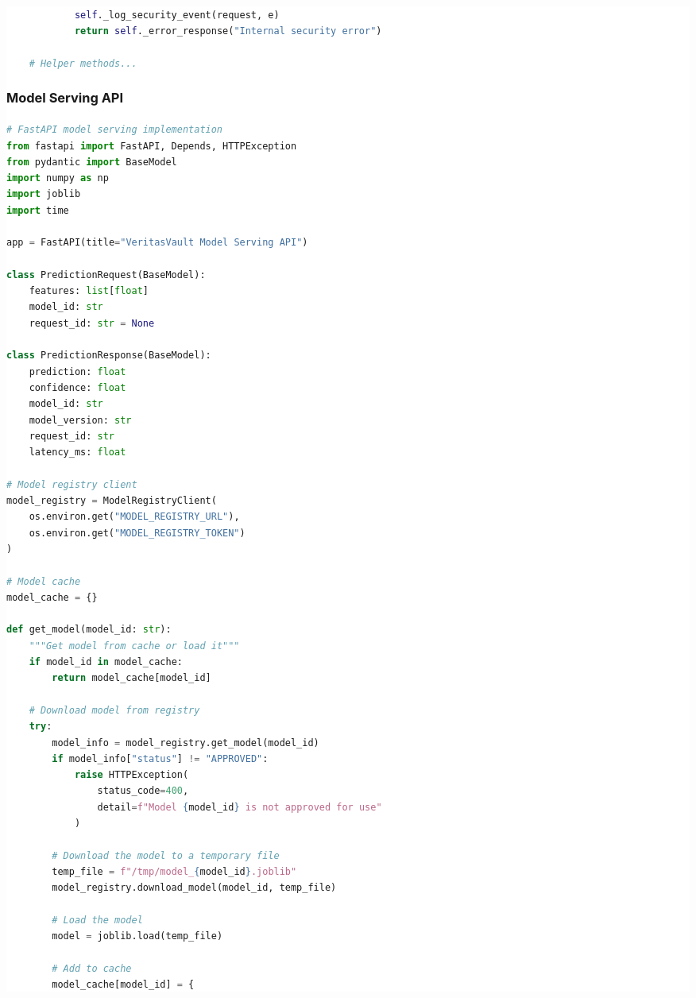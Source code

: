 ```python
            self._log_security_event(request, e)
            return self._error_response("Internal security error")
    
    # Helper methods...
```

### Model Serving API

```python
# FastAPI model serving implementation
from fastapi import FastAPI, Depends, HTTPException
from pydantic import BaseModel
import numpy as np
import joblib
import time

app = FastAPI(title="VeritasVault Model Serving API")

class PredictionRequest(BaseModel):
    features: list[float]
    model_id: str
    request_id: str = None

class PredictionResponse(BaseModel):
    prediction: float
    confidence: float
    model_id: str
    model_version: str
    request_id: str
    latency_ms: float

# Model registry client
model_registry = ModelRegistryClient(
    os.environ.get("MODEL_REGISTRY_URL"),
    os.environ.get("MODEL_REGISTRY_TOKEN")
)

# Model cache
model_cache = {}

def get_model(model_id: str):
    """Get model from cache or load it"""
    if model_id in model_cache:
        return model_cache[model_id]
    
    # Download model from registry
    try:
        model_info = model_registry.get_model(model_id)
        if model_info["status"] != "APPROVED":
            raise HTTPException(
                status_code=400,
                detail=f"Model {model_id} is not approved for use"
            )
        
        # Download the model to a temporary file
        temp_file = f"/tmp/model_{model_id}.joblib"
        model_registry.download_model(model_id, temp_file)
        
        # Load the model
        model = joblib.load(temp_file)
        
        # Add to cache
        model_cache[model_id] = {
```